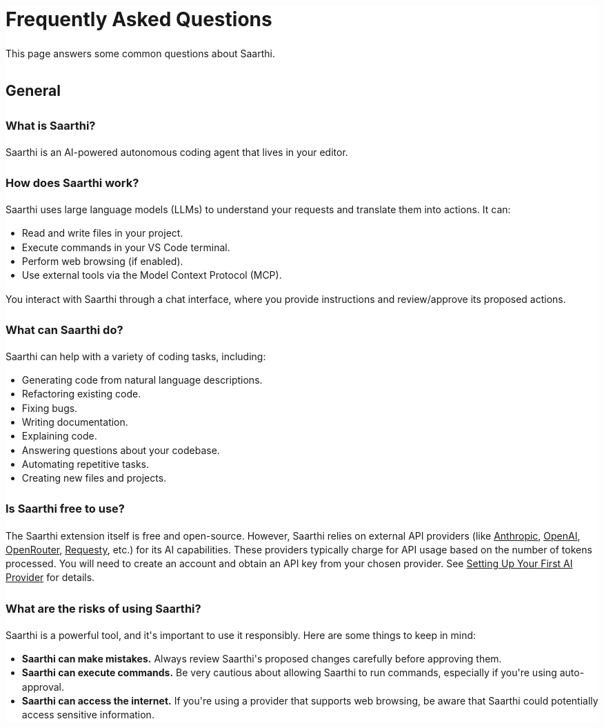

# Frequently Asked Questions

This page answers some common questions about Saarthi.

## General

### What is Saarthi?

Saarthi is an AI-powered autonomous coding agent that lives in your editor.

### How does Saarthi work?

Saarthi uses large language models (LLMs) to understand your requests and translate them into actions.  It can:

*   Read and write files in your project.
*   Execute commands in your VS Code terminal.
*   Perform web browsing (if enabled).
*   Use external tools via the Model Context Protocol (MCP).

You interact with Saarthi through a chat interface, where you provide instructions and review/approve its proposed actions.

### What can Saarthi do?

Saarthi can help with a variety of coding tasks, including:

*   Generating code from natural language descriptions.
*   Refactoring existing code.
*   Fixing bugs.
*   Writing documentation.
*   Explaining code.
*   Answering questions about your codebase.
*   Automating repetitive tasks.
*   Creating new files and projects.

### Is Saarthi free to use?

The Saarthi extension itself is free and open-source. However, Saarthi relies on external API providers (like [Anthropic](providers/anthropic), [OpenAI](providers/openai), [OpenRouter](providers/openrouter), [Requesty](providers/requesty), etc.) for its AI capabilities.  These providers typically charge for API usage based on the number of tokens processed.  You will need to create an account and obtain an API key from your chosen provider.  See [Setting Up Your First AI Provider](./getting-started/connecting-api-provider) for details.

### What are the risks of using Saarthi?

Saarthi is a powerful tool, and it's important to use it responsibly.  Here are some things to keep in mind:

*   **Saarthi can make mistakes.**  Always review Saarthi's proposed changes carefully before approving them.
*   **Saarthi can execute commands.**  Be very cautious about allowing Saarthi to run commands, especially if you're using auto-approval.
*   **Saarthi can access the internet.** If you're using a provider that supports web browsing, be aware that Saarthi could potentially access sensitive information.
